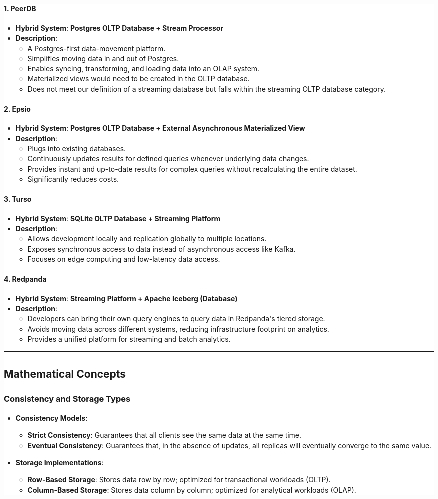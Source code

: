 #### 1. PeerDB

- **Hybrid System**: **Postgres OLTP Database + Stream Processor**
- **Description**:
  - A Postgres-first data-movement platform.
  - Simplifies moving data in and out of Postgres.
  - Enables syncing, transforming, and loading data into an OLAP system.
  - Materialized views would need to be created in the OLTP database.
  - Does not meet our definition of a streaming database but falls within the streaming OLTP database category.

#### 2. Epsio

- **Hybrid System**: **Postgres OLTP Database + External Asynchronous Materialized View**
- **Description**:
  - Plugs into existing databases.
  - Continuously updates results for defined queries whenever underlying data changes.
  - Provides instant and up-to-date results for complex queries without recalculating the entire dataset.
  - Significantly reduces costs.

#### 3. Turso

- **Hybrid System**: **SQLite OLTP Database + Streaming Platform**
- **Description**:
  - Allows development locally and replication globally to multiple locations.
  - Exposes synchronous access to data instead of asynchronous access like Kafka.
  - Focuses on edge computing and low-latency data access.

#### 4. Redpanda

- **Hybrid System**: **Streaming Platform + Apache Iceberg (Database)**
- **Description**:
  - Developers can bring their own query engines to query data in Redpanda's tiered storage.
  - Avoids moving data across different systems, reducing infrastructure footprint on analytics.
  - Provides a unified platform for streaming and batch analytics.

---

## Mathematical Concepts

### Consistency and Storage Types

- **Consistency Models**:
  - **Strict Consistency**: Guarantees that all clients see the same data at the same time.
  - **Eventual Consistency**: Guarantees that, in the absence of updates, all replicas will eventually converge to the same value.

- **Storage Implementations**:
  - **Row-Based Storage**: Stores data row by row; optimized for transactional workloads (OLTP).
  - **Column-Based Storage**: Stores data column by column; optimized for analytical workloads (OLAP).
